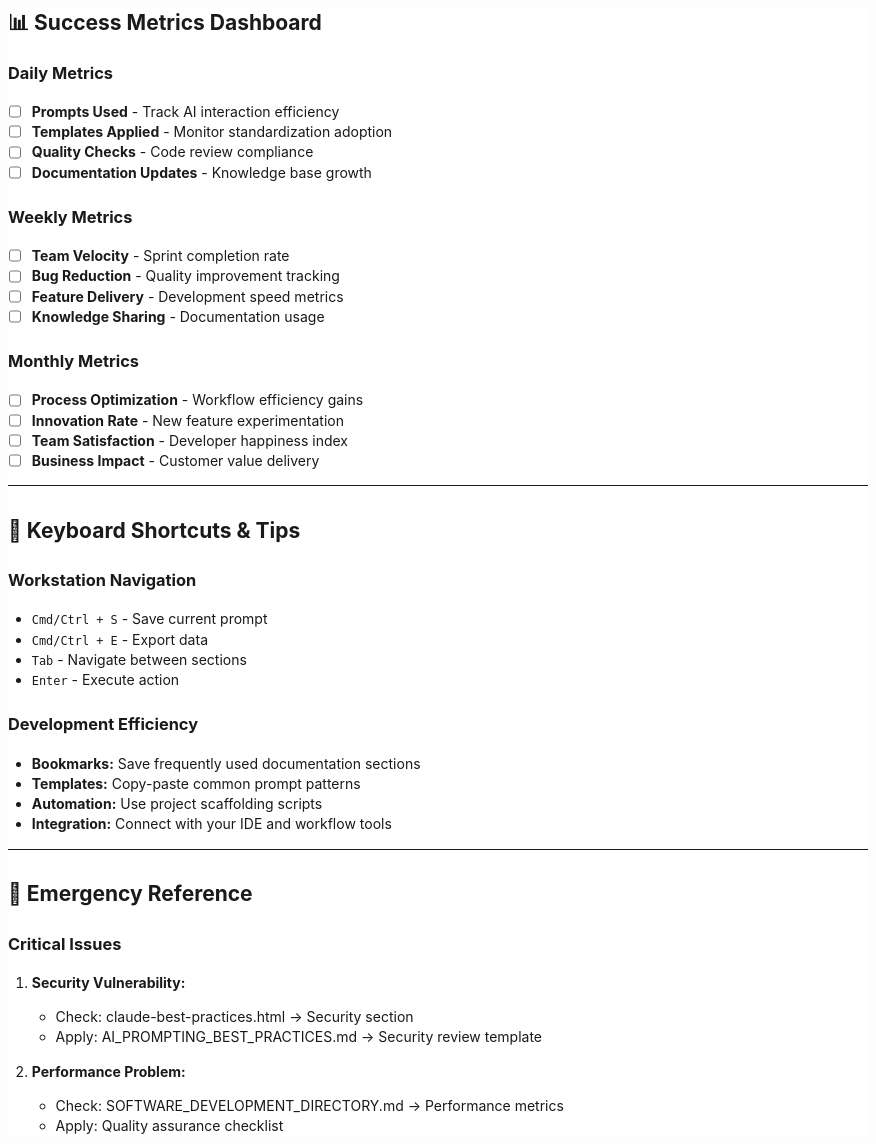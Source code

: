 
## 📊 **Success Metrics Dashboard**

### **Daily Metrics**
- [ ] **Prompts Used** - Track AI interaction efficiency
- [ ] **Templates Applied** - Monitor standardization adoption
- [ ] **Quality Checks** - Code review compliance
- [ ] **Documentation Updates** - Knowledge base growth

### **Weekly Metrics**
- [ ] **Team Velocity** - Sprint completion rate
- [ ] **Bug Reduction** - Quality improvement tracking
- [ ] **Feature Delivery** - Development speed metrics
- [ ] **Knowledge Sharing** - Documentation usage

### **Monthly Metrics**
- [ ] **Process Optimization** - Workflow efficiency gains
- [ ] **Innovation Rate** - New feature experimentation
- [ ] **Team Satisfaction** - Developer happiness index
- [ ] **Business Impact** - Customer value delivery

---

## 🎯 **Keyboard Shortcuts & Tips**

### **Workstation Navigation**
- `Cmd/Ctrl + S` - Save current prompt
- `Cmd/Ctrl + E` - Export data
- `Tab` - Navigate between sections
- `Enter` - Execute action

### **Development Efficiency**
- **Bookmarks:** Save frequently used documentation sections
- **Templates:** Copy-paste common prompt patterns
- **Automation:** Use project scaffolding scripts
- **Integration:** Connect with your IDE and workflow tools

---

## 🚨 **Emergency Reference**

### **Critical Issues**
1. **Security Vulnerability:**
   - Check: claude-best-practices.html → Security section
   - Apply: AI_PROMPTING_BEST_PRACTICES.md → Security review template

2. **Performance Problem:**
   - Check: SOFTWARE_DEVELOPMENT_DIRECTORY.md → Performance metrics
   - Apply: Quality assurance checklist

